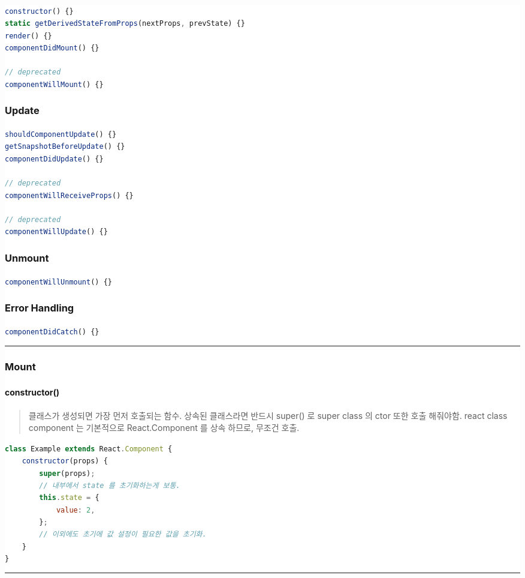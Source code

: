 ```javascript
constructor() {}
static getDerivedStateFromProps(nextProps, prevState) {}
render() {}
componentDidMount() {}

// deprecated
componentWillMount() {}
```

### Update

```javascript
shouldComponentUpdate() {}
getSnapshotBeforeUpdate() {}
componentDidUpdate() {}

// deprecated
componentWillReceiveProps() {}

// deprecated
componentWillUpdate() {}
```

### Unmount
```javascript
componentWillUnmount() {}
```

### Error Handling
```javascript
componentDidCatch() {}
```

---

### Mount

#### constructor()

> 클래스가 생성되면 가장 먼저 호출되는 함수. 
> 상속된 클래스라면 반드시 super() 로 super class 의 ctor 또한 호출 해줘야함.
> react class component 는 기본적으로 React.Component 를 상속 하므로, 무조건 호출.

```javascript
class Example extends React.Component {
    constructor(props) {
        super(props);
        // 내부에서 state 를 초기화하는게 보통.
        this.state = {
            value: 2,
        };
        // 이외에도 초기에 값 설정이 필요한 값을 초기화.
    }
}
```

---